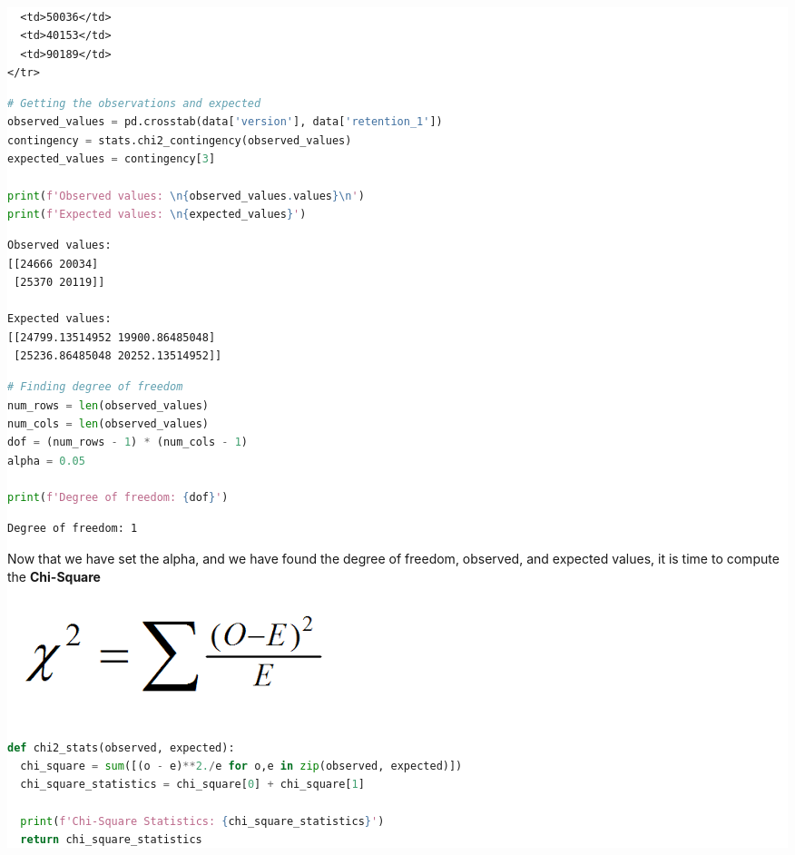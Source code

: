       <td>50036</td>
      <td>40153</td>
      <td>90189</td>
    </tr>
  </tbody>
</table>
</div>




```python
# Getting the observations and expected
observed_values = pd.crosstab(data['version'], data['retention_1'])
contingency = stats.chi2_contingency(observed_values)
expected_values = contingency[3]

print(f'Observed values: \n{observed_values.values}\n')
print(f'Expected values: \n{expected_values}')
```

    Observed values: 
    [[24666 20034]
     [25370 20119]]
    
    Expected values: 
    [[24799.13514952 19900.86485048]
     [25236.86485048 20252.13514952]]
    


```python
# Finding degree of freedom
num_rows = len(observed_values)
num_cols = len(observed_values)
dof = (num_rows - 1) * (num_cols - 1)
alpha = 0.05

print(f'Degree of freedom: {dof}')
```

    Degree of freedom: 1
    

Now that we have set the alpha, and we have found the degree of freedom, observed, and expected values, it is time to compute the **Chi-Square**

![png](img/download1.png)


```python
def chi2_stats(observed, expected):
  chi_square = sum([(o - e)**2./e for o,e in zip(observed, expected)])
  chi_square_statistics = chi_square[0] + chi_square[1]

  print(f'Chi-Square Statistics: {chi_square_statistics}')
  return chi_square_statistics
```


[license-shield]: img/license.svg
[license-url]: https://github.com/AlrxKali/AB_testing_Mobile_game/blob/master/LICENSE.txt
[linkedin-shield]: https://img.shields.io/badge/-LinkedIn-black.svg?style=flat-square&logo=linkedin&colorB=555
[linkedin-url]: https://www.linkedin.com/in/alejandro-alemany/
